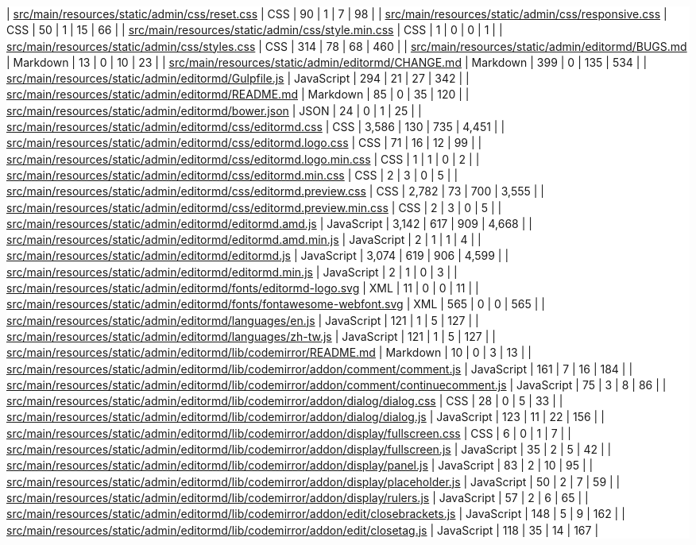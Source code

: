 | [src/main/resources/static/admin/css/reset.css](/src/main/resources/static/admin/css/reset.css) | CSS | 90 | 1 | 7 | 98 |
| [src/main/resources/static/admin/css/responsive.css](/src/main/resources/static/admin/css/responsive.css) | CSS | 50 | 1 | 15 | 66 |
| [src/main/resources/static/admin/css/style.min.css](/src/main/resources/static/admin/css/style.min.css) | CSS | 1 | 0 | 0 | 1 |
| [src/main/resources/static/admin/css/styles.css](/src/main/resources/static/admin/css/styles.css) | CSS | 314 | 78 | 68 | 460 |
| [src/main/resources/static/admin/editormd/BUGS.md](/src/main/resources/static/admin/editormd/BUGS.md) | Markdown | 13 | 0 | 10 | 23 |
| [src/main/resources/static/admin/editormd/CHANGE.md](/src/main/resources/static/admin/editormd/CHANGE.md) | Markdown | 399 | 0 | 135 | 534 |
| [src/main/resources/static/admin/editormd/Gulpfile.js](/src/main/resources/static/admin/editormd/Gulpfile.js) | JavaScript | 294 | 21 | 27 | 342 |
| [src/main/resources/static/admin/editormd/README.md](/src/main/resources/static/admin/editormd/README.md) | Markdown | 85 | 0 | 35 | 120 |
| [src/main/resources/static/admin/editormd/bower.json](/src/main/resources/static/admin/editormd/bower.json) | JSON | 24 | 0 | 1 | 25 |
| [src/main/resources/static/admin/editormd/css/editormd.css](/src/main/resources/static/admin/editormd/css/editormd.css) | CSS | 3,586 | 130 | 735 | 4,451 |
| [src/main/resources/static/admin/editormd/css/editormd.logo.css](/src/main/resources/static/admin/editormd/css/editormd.logo.css) | CSS | 71 | 16 | 12 | 99 |
| [src/main/resources/static/admin/editormd/css/editormd.logo.min.css](/src/main/resources/static/admin/editormd/css/editormd.logo.min.css) | CSS | 1 | 1 | 0 | 2 |
| [src/main/resources/static/admin/editormd/css/editormd.min.css](/src/main/resources/static/admin/editormd/css/editormd.min.css) | CSS | 2 | 3 | 0 | 5 |
| [src/main/resources/static/admin/editormd/css/editormd.preview.css](/src/main/resources/static/admin/editormd/css/editormd.preview.css) | CSS | 2,782 | 73 | 700 | 3,555 |
| [src/main/resources/static/admin/editormd/css/editormd.preview.min.css](/src/main/resources/static/admin/editormd/css/editormd.preview.min.css) | CSS | 2 | 3 | 0 | 5 |
| [src/main/resources/static/admin/editormd/editormd.amd.js](/src/main/resources/static/admin/editormd/editormd.amd.js) | JavaScript | 3,142 | 617 | 909 | 4,668 |
| [src/main/resources/static/admin/editormd/editormd.amd.min.js](/src/main/resources/static/admin/editormd/editormd.amd.min.js) | JavaScript | 2 | 1 | 1 | 4 |
| [src/main/resources/static/admin/editormd/editormd.js](/src/main/resources/static/admin/editormd/editormd.js) | JavaScript | 3,074 | 619 | 906 | 4,599 |
| [src/main/resources/static/admin/editormd/editormd.min.js](/src/main/resources/static/admin/editormd/editormd.min.js) | JavaScript | 2 | 1 | 0 | 3 |
| [src/main/resources/static/admin/editormd/fonts/editormd-logo.svg](/src/main/resources/static/admin/editormd/fonts/editormd-logo.svg) | XML | 11 | 0 | 0 | 11 |
| [src/main/resources/static/admin/editormd/fonts/fontawesome-webfont.svg](/src/main/resources/static/admin/editormd/fonts/fontawesome-webfont.svg) | XML | 565 | 0 | 0 | 565 |
| [src/main/resources/static/admin/editormd/languages/en.js](/src/main/resources/static/admin/editormd/languages/en.js) | JavaScript | 121 | 1 | 5 | 127 |
| [src/main/resources/static/admin/editormd/languages/zh-tw.js](/src/main/resources/static/admin/editormd/languages/zh-tw.js) | JavaScript | 121 | 1 | 5 | 127 |
| [src/main/resources/static/admin/editormd/lib/codemirror/README.md](/src/main/resources/static/admin/editormd/lib/codemirror/README.md) | Markdown | 10 | 0 | 3 | 13 |
| [src/main/resources/static/admin/editormd/lib/codemirror/addon/comment/comment.js](/src/main/resources/static/admin/editormd/lib/codemirror/addon/comment/comment.js) | JavaScript | 161 | 7 | 16 | 184 |
| [src/main/resources/static/admin/editormd/lib/codemirror/addon/comment/continuecomment.js](/src/main/resources/static/admin/editormd/lib/codemirror/addon/comment/continuecomment.js) | JavaScript | 75 | 3 | 8 | 86 |
| [src/main/resources/static/admin/editormd/lib/codemirror/addon/dialog/dialog.css](/src/main/resources/static/admin/editormd/lib/codemirror/addon/dialog/dialog.css) | CSS | 28 | 0 | 5 | 33 |
| [src/main/resources/static/admin/editormd/lib/codemirror/addon/dialog/dialog.js](/src/main/resources/static/admin/editormd/lib/codemirror/addon/dialog/dialog.js) | JavaScript | 123 | 11 | 22 | 156 |
| [src/main/resources/static/admin/editormd/lib/codemirror/addon/display/fullscreen.css](/src/main/resources/static/admin/editormd/lib/codemirror/addon/display/fullscreen.css) | CSS | 6 | 0 | 1 | 7 |
| [src/main/resources/static/admin/editormd/lib/codemirror/addon/display/fullscreen.js](/src/main/resources/static/admin/editormd/lib/codemirror/addon/display/fullscreen.js) | JavaScript | 35 | 2 | 5 | 42 |
| [src/main/resources/static/admin/editormd/lib/codemirror/addon/display/panel.js](/src/main/resources/static/admin/editormd/lib/codemirror/addon/display/panel.js) | JavaScript | 83 | 2 | 10 | 95 |
| [src/main/resources/static/admin/editormd/lib/codemirror/addon/display/placeholder.js](/src/main/resources/static/admin/editormd/lib/codemirror/addon/display/placeholder.js) | JavaScript | 50 | 2 | 7 | 59 |
| [src/main/resources/static/admin/editormd/lib/codemirror/addon/display/rulers.js](/src/main/resources/static/admin/editormd/lib/codemirror/addon/display/rulers.js) | JavaScript | 57 | 2 | 6 | 65 |
| [src/main/resources/static/admin/editormd/lib/codemirror/addon/edit/closebrackets.js](/src/main/resources/static/admin/editormd/lib/codemirror/addon/edit/closebrackets.js) | JavaScript | 148 | 5 | 9 | 162 |
| [src/main/resources/static/admin/editormd/lib/codemirror/addon/edit/closetag.js](/src/main/resources/static/admin/editormd/lib/codemirror/addon/edit/closetag.js) | JavaScript | 118 | 35 | 14 | 167 |